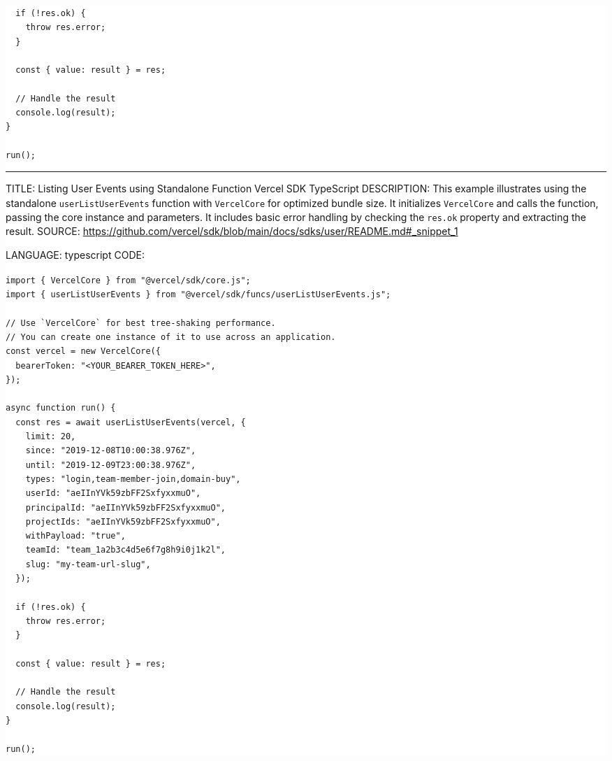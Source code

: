 ```
  if (!res.ok) {
    throw res.error;
  }

  const { value: result } = res;

  // Handle the result
  console.log(result);
}

run();
```

----------------------------------------

TITLE: Listing User Events using Standalone Function Vercel SDK TypeScript
DESCRIPTION: This example illustrates using the standalone `userListUserEvents` function with `VercelCore` for optimized bundle size. It initializes `VercelCore` and calls the function, passing the core instance and parameters. It includes basic error handling by checking the `res.ok` property and extracting the result.
SOURCE: https://github.com/vercel/sdk/blob/main/docs/sdks/user/README.md#_snippet_1

LANGUAGE: typescript
CODE:
```
import { VercelCore } from "@vercel/sdk/core.js";
import { userListUserEvents } from "@vercel/sdk/funcs/userListUserEvents.js";

// Use `VercelCore` for best tree-shaking performance.
// You can create one instance of it to use across an application.
const vercel = new VercelCore({
  bearerToken: "<YOUR_BEARER_TOKEN_HERE>",
});

async function run() {
  const res = await userListUserEvents(vercel, {
    limit: 20,
    since: "2019-12-08T10:00:38.976Z",
    until: "2019-12-09T23:00:38.976Z",
    types: "login,team-member-join,domain-buy",
    userId: "aeIInYVk59zbFF2SxfyxxmuO",
    principalId: "aeIInYVk59zbFF2SxfyxxmuO",
    projectIds: "aeIInYVk59zbFF2SxfyxxmuO",
    withPayload: "true",
    teamId: "team_1a2b3c4d5e6f7g8h9i0j1k2l",
    slug: "my-team-url-slug",
  });

  if (!res.ok) {
    throw res.error;
  }

  const { value: result } = res;

  // Handle the result
  console.log(result);
}

run();
```
